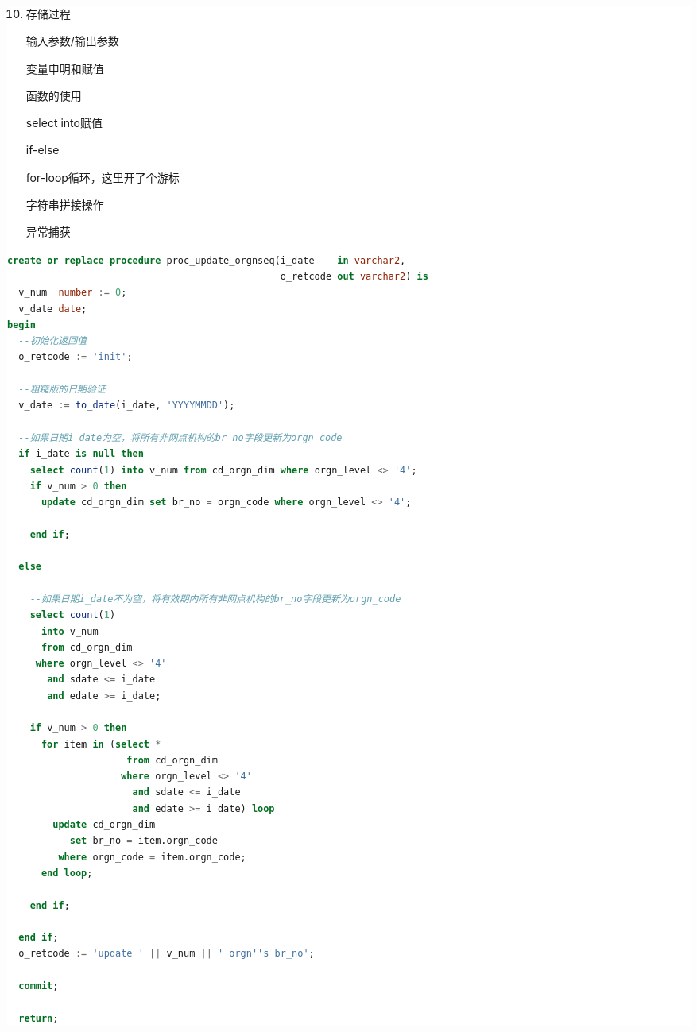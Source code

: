    

10. 存储过程

    输入参数/输出参数

    变量申明和赋值

    函数的使用

    select into赋值

    if-else

    for-loop循环，这里开了个游标

    字符串拼接操作

    异常捕获

```sql
create or replace procedure proc_update_orgnseq(i_date    in varchar2,
                                                o_retcode out varchar2) is
  v_num  number := 0;
  v_date date;
begin
  --初始化返回值
  o_retcode := 'init';

  --粗糙版的日期验证
  v_date := to_date(i_date, 'YYYYMMDD');

  --如果日期i_date为空，将所有非网点机构的br_no字段更新为orgn_code
  if i_date is null then
    select count(1) into v_num from cd_orgn_dim where orgn_level <> '4';
    if v_num > 0 then
      update cd_orgn_dim set br_no = orgn_code where orgn_level <> '4';
    
    end if;
  
  else
  
    --如果日期i_date不为空，将有效期内所有非网点机构的br_no字段更新为orgn_code
    select count(1)
      into v_num
      from cd_orgn_dim
     where orgn_level <> '4'
       and sdate <= i_date
       and edate >= i_date;
  
    if v_num > 0 then
      for item in (select *
                     from cd_orgn_dim
                    where orgn_level <> '4'
                      and sdate <= i_date
                      and edate >= i_date) loop
        update cd_orgn_dim
           set br_no = item.orgn_code
         where orgn_code = item.orgn_code;
      end loop;
    
    end if;
  
  end if;
  o_retcode := 'update ' || v_num || ' orgn''s br_no';

  commit;

  return;
```